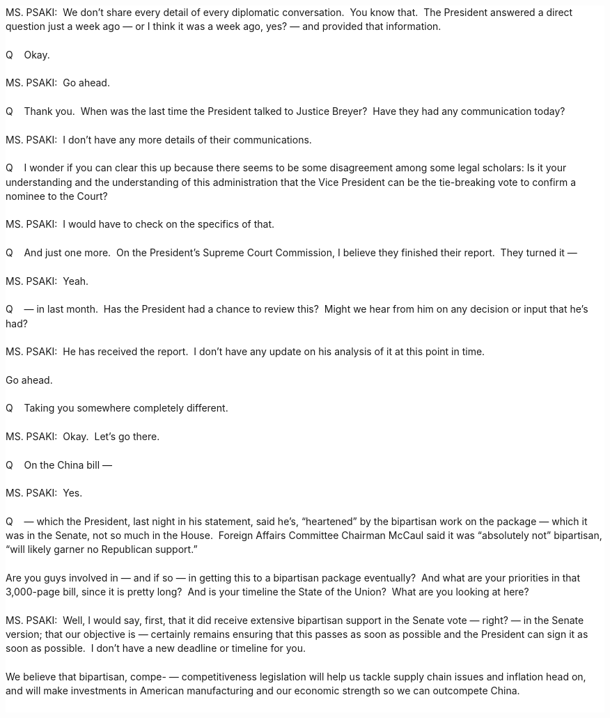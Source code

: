 MS. PSAKI:  We don’t share every detail of every diplomatic
conversation.  You know that.  The President answered a direct question
just a week ago — or I think it was a week ago, yes? — and provided that
information.   
   
Q    Okay.   
   
MS. PSAKI:  Go ahead.  
   
Q    Thank you.  When was the last time the President talked to Justice
Breyer?  Have they had any communication today?  
   
MS. PSAKI:  I don’t have any more details of their communications.  
   
Q    I wonder if you can clear this up because there seems to be some
disagreement among some legal scholars: Is it your understanding and the
understanding of this administration that the Vice President can be the
tie-breaking vote to confirm a nominee to the Court?  
   
MS. PSAKI:  I would have to check on the specifics of that.  
   
Q    And just one more.  On the President’s Supreme Court Commission, I
believe they finished their report.  They turned it —  
   
MS. PSAKI:  Yeah.  
   
Q    — in last month.  Has the President had a chance to review this? 
Might we hear from him on any decision or input that he’s had?  
   
MS. PSAKI:  He has received the report.  I don’t have any update on his
analysis of it at this point in time.  
   
Go ahead.   
   
Q    Taking you somewhere completely different.  
   
MS. PSAKI:  Okay.  Let’s go there.    
   
Q    On the China bill —  
   
MS. PSAKI:  Yes.  
   
Q    — which the President, last night in his statement, said he’s,
“heartened” by the bipartisan work on the package — which it was in the
Senate, not so much in the House.  Foreign Affairs Committee Chairman
McCaul said it was “absolutely not” bipartisan, “will likely garner no
Republican support.”  
   
Are you guys involved in — and if so — in getting this to a bipartisan
package eventually?  And what are your priorities in that 3,000-page
bill, since it is pretty long?  And is your timeline the State of the
Union?  What are you looking at here?  
   
MS. PSAKI:  Well, I would say, first, that it did receive extensive
bipartisan support in the Senate vote — right? — in the Senate version;
that our objective is — certainly remains ensuring that this passes as
soon as possible and the President can sign it as soon as possible.  I
don’t have a new deadline or timeline for you.   
   
We believe that bipartisan, compe- — competitiveness legislation will
help us tackle supply chain issues and inflation head on, and will make
investments in American manufacturing and our economic strength so we
can outcompete China.  
   